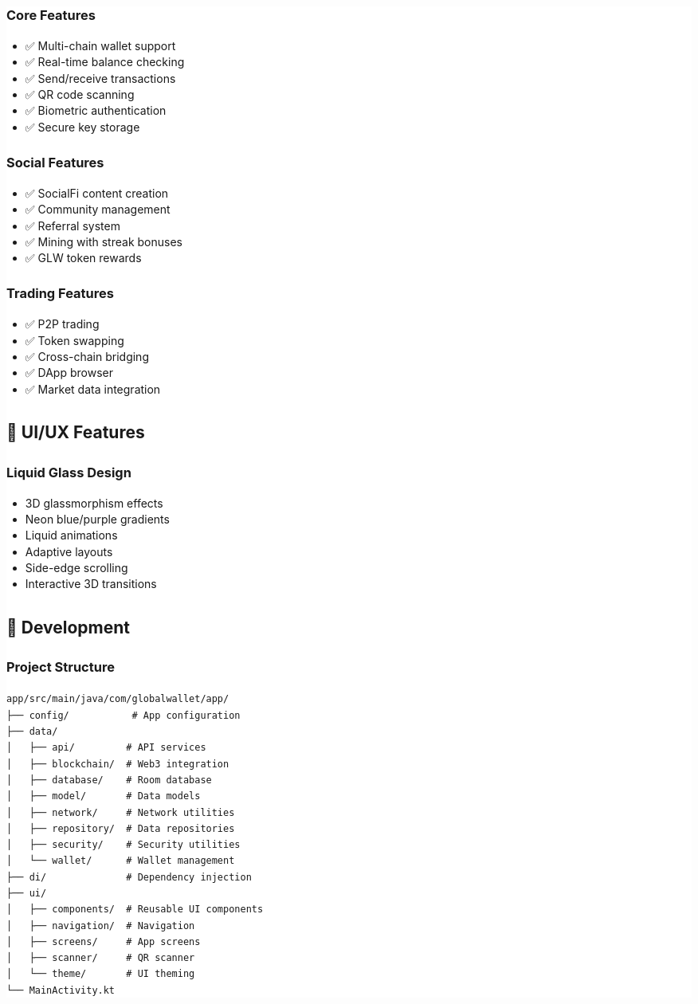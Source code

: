 ### Core Features
- ✅ Multi-chain wallet support
- ✅ Real-time balance checking
- ✅ Send/receive transactions
- ✅ QR code scanning
- ✅ Biometric authentication
- ✅ Secure key storage

### Social Features
- ✅ SocialFi content creation
- ✅ Community management
- ✅ Referral system
- ✅ Mining with streak bonuses
- ✅ GLW token rewards

### Trading Features
- ✅ P2P trading
- ✅ Token swapping
- ✅ Cross-chain bridging
- ✅ DApp browser
- ✅ Market data integration

## 🎨 UI/UX Features

### Liquid Glass Design
- 3D glassmorphism effects
- Neon blue/purple gradients
- Liquid animations
- Adaptive layouts
- Side-edge scrolling
- Interactive 3D transitions

## 🔧 Development

### Project Structure
```
app/src/main/java/com/globalwallet/app/
├── config/           # App configuration
├── data/
│   ├── api/         # API services
│   ├── blockchain/  # Web3 integration
│   ├── database/    # Room database
│   ├── model/       # Data models
│   ├── network/     # Network utilities
│   ├── repository/  # Data repositories
│   ├── security/    # Security utilities
│   └── wallet/      # Wallet management
├── di/              # Dependency injection
├── ui/
│   ├── components/  # Reusable UI components
│   ├── navigation/  # Navigation
│   ├── screens/     # App screens
│   ├── scanner/     # QR scanner
│   └── theme/       # UI theming
└── MainActivity.kt
```

